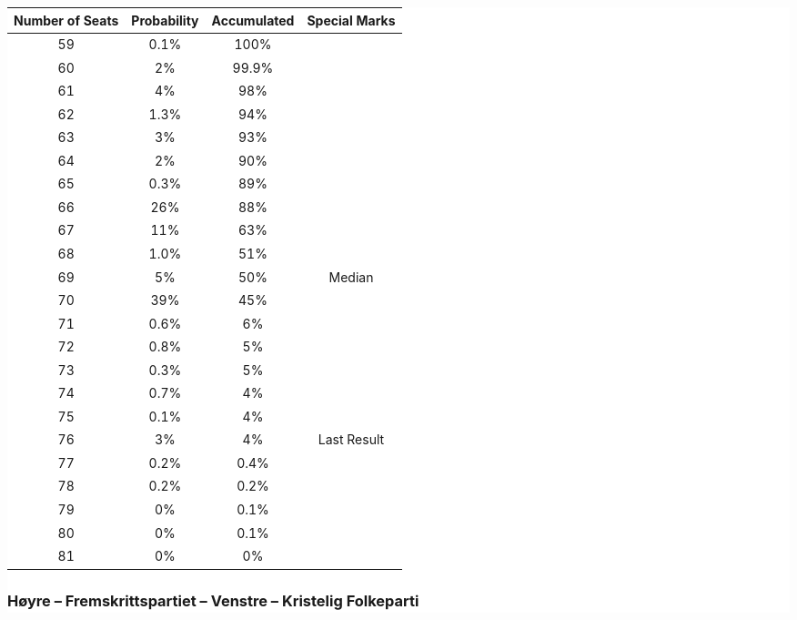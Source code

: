 | Number of Seats | Probability | Accumulated | Special Marks |
|:---------------:|:-----------:|:-----------:|:-------------:|
| 59 | 0.1% | 100% |  |
| 60 | 2% | 99.9% |  |
| 61 | 4% | 98% |  |
| 62 | 1.3% | 94% |  |
| 63 | 3% | 93% |  |
| 64 | 2% | 90% |  |
| 65 | 0.3% | 89% |  |
| 66 | 26% | 88% |  |
| 67 | 11% | 63% |  |
| 68 | 1.0% | 51% |  |
| 69 | 5% | 50% | Median |
| 70 | 39% | 45% |  |
| 71 | 0.6% | 6% |  |
| 72 | 0.8% | 5% |  |
| 73 | 0.3% | 5% |  |
| 74 | 0.7% | 4% |  |
| 75 | 0.1% | 4% |  |
| 76 | 3% | 4% | Last Result |
| 77 | 0.2% | 0.4% |  |
| 78 | 0.2% | 0.2% |  |
| 79 | 0% | 0.1% |  |
| 80 | 0% | 0.1% |  |
| 81 | 0% | 0% |  |

### Høyre – Fremskrittspartiet – Venstre – Kristelig Folkeparti
